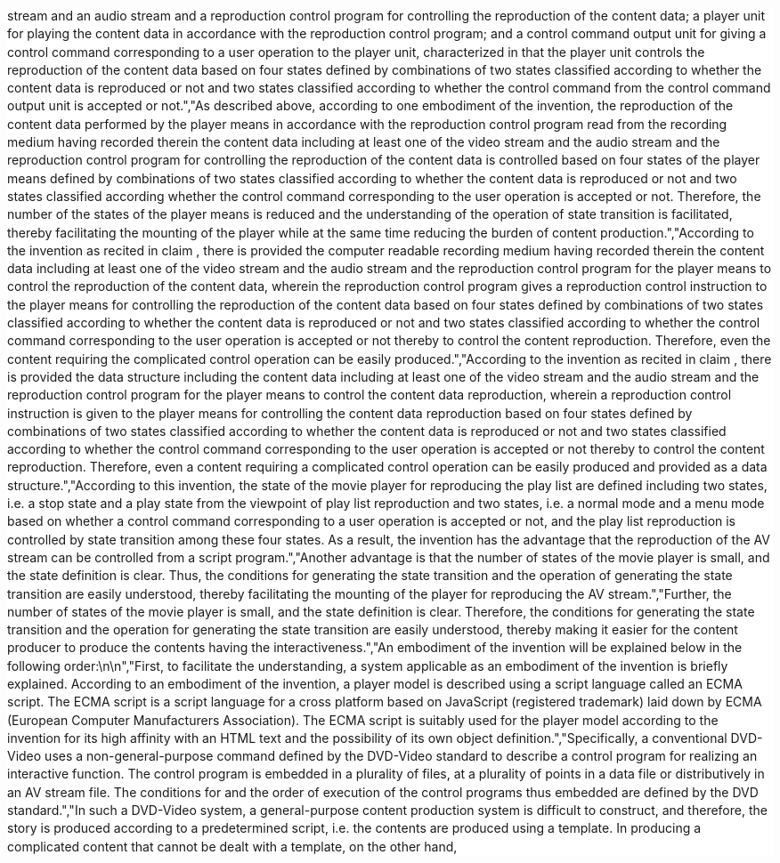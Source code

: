 stream and an audio stream and a reproduction control program for controlling the reproduction of the content data; a player unit for playing the content data in accordance with the reproduction control program; and a control command output unit for giving a control command corresponding to a user operation to the player unit, characterized in that the player unit controls the reproduction of the content data based on four states defined by combinations of two states classified according to whether the content data is reproduced or not and two states classified according to whether the control command from the control command output unit is accepted or not.","As described above, according to one embodiment of the invention, the reproduction of the content data performed by the player means in accordance with the reproduction control program read from the recording medium having recorded therein the content data including at least one of the video stream and the audio stream and the reproduction control program for controlling the reproduction of the content data is controlled based on four states of the player means defined by combinations of two states classified according to whether the content data is reproduced or not and two states classified according whether the control command corresponding to the user operation is accepted or not. Therefore, the number of the states of the player means is reduced and the understanding of the operation of state transition is facilitated, thereby facilitating the mounting of the player while at the same time reducing the burden of content production.","According to the invention as recited in claim , there is provided the computer readable recording medium having recorded therein the content data including at least one of the video stream and the audio stream and the reproduction control program for the player means to control the reproduction of the content data, wherein the reproduction control program gives a reproduction control instruction to the player means for controlling the reproduction of the content data based on four states defined by combinations of two states classified according to whether the content data is reproduced or not and two states classified according to whether the control command corresponding to the user operation is accepted or not thereby to control the content reproduction. Therefore, even the content requiring the complicated control operation can be easily produced.","According to the invention as recited in claim , there is provided the data structure including the content data including at least one of the video stream and the audio stream and the reproduction control program for the player means to control the content data reproduction, wherein a reproduction control instruction is given to the player means for controlling the content data reproduction based on four states defined by combinations of two states classified according to whether the content data is reproduced or not and two states classified according to whether the control command corresponding to the user operation is accepted or not thereby to control the content reproduction. Therefore, even a content requiring a complicated control operation can be easily produced and provided as a data structure.","According to this invention, the state of the movie player for reproducing the play list are defined including two states, i.e. a stop state and a play state from the viewpoint of play list reproduction and two states, i.e. a normal mode and a menu mode based on whether a control command corresponding to a user operation is accepted or not, and the play list reproduction is controlled by state transition among these four states. As a result, the invention has the advantage that the reproduction of the AV stream can be controlled from a script program.","Another advantage is that the number of states of the movie player is small, and the state definition is clear. Thus, the conditions for generating the state transition and the operation of generating the state transition are easily understood, thereby facilitating the mounting of the player for reproducing the AV stream.","Further, the number of states of the movie player is small, and the state definition is clear. Therefore, the conditions for generating the state transition and the operation for generating the state transition are easily understood, thereby making it easier for the content producer to produce the contents having the interactiveness.","An embodiment of the invention will be explained below in the following order:\n\n","First, to facilitate the understanding, a system applicable as an embodiment of the invention is briefly explained. According to an embodiment of the invention, a player model is described using a script language called an ECMA script. The ECMA script is a script language for a cross platform based on JavaScript (registered trademark) laid down by ECMA (European Computer Manufacturers Association). The ECMA script is suitably used for the player model according to the invention for its high affinity with an HTML text and the possibility of its own object definition.","Specifically, a conventional DVD-Video uses a non-general-purpose command defined by the DVD-Video standard to describe a control program for realizing an interactive function. The control program is embedded in a plurality of files, at a plurality of points in a data file or distributively in an AV stream file. The conditions for and the order of execution of the control programs thus embedded are defined by the DVD standard.","In such a DVD-Video system, a general-purpose content production system is difficult to construct, and therefore, the story is produced according to a predetermined script, i.e. the contents are produced using a template. In producing a complicated content that cannot be dealt with a template, on the other hand,